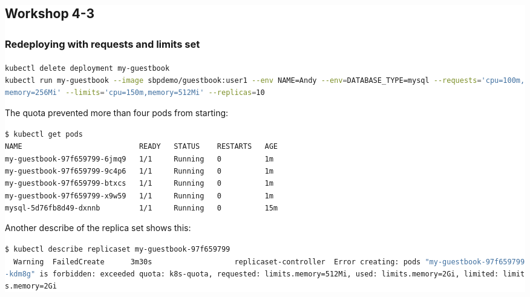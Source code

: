 ## Workshop 4-3

### Redeploying with requests and limits set

```bash
kubectl delete deployment my-guestbook
kubectl run my-guestbook --image sbpdemo/guestbook:user1 --env NAME=Andy --env=DATABASE_TYPE=mysql --requests='cpu=100m,memory=256Mi' --limits='cpu=150m,memory=512Mi' --replicas=10
```

The quota prevented more than four pods from starting:

```bash
$ kubectl get pods
NAME                           READY   STATUS    RESTARTS   AGE
my-guestbook-97f659799-6jmq9   1/1     Running   0          1m
my-guestbook-97f659799-9c4p6   1/1     Running   0          1m
my-guestbook-97f659799-btxcs   1/1     Running   0          1m
my-guestbook-97f659799-x9w59   1/1     Running   0          1m
mysql-5d76fb8d49-dxnnb         1/1     Running   0          15m
```

Another describe of the replica set shows this:

```bash
$ kubectl describe replicaset my-guestbook-97f659799
  Warning  FailedCreate      3m30s                   replicaset-controller  Error creating: pods "my-guestbook-97f659799-kdm8g" is forbidden: exceeded quota: k8s-quota, requested: limits.memory=512Mi, used: limits.memory=2Gi, limited: limits.memory=2Gi
```


